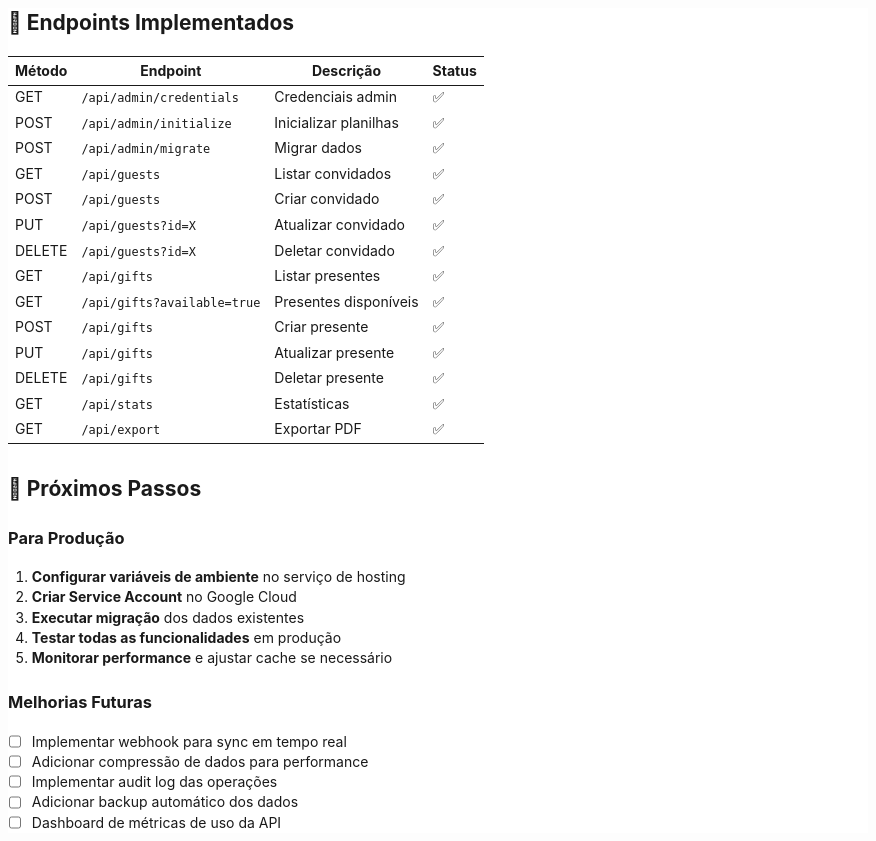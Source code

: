 ## 🔗 Endpoints Implementados

| Método | Endpoint | Descrição | Status |
|--------|----------|-----------|--------|
| GET | `/api/admin/credentials` | Credenciais admin | ✅ |
| POST | `/api/admin/initialize` | Inicializar planilhas | ✅ |
| POST | `/api/admin/migrate` | Migrar dados | ✅ |
| GET | `/api/guests` | Listar convidados | ✅ |
| POST | `/api/guests` | Criar convidado | ✅ |
| PUT | `/api/guests?id=X` | Atualizar convidado | ✅ |
| DELETE | `/api/guests?id=X` | Deletar convidado | ✅ |
| GET | `/api/gifts` | Listar presentes | ✅ |
| GET | `/api/gifts?available=true` | Presentes disponíveis | ✅ |
| POST | `/api/gifts` | Criar presente | ✅ |
| PUT | `/api/gifts` | Atualizar presente | ✅ |
| DELETE | `/api/gifts` | Deletar presente | ✅ |
| GET | `/api/stats` | Estatísticas | ✅ |
| GET | `/api/export` | Exportar PDF | ✅ |

## 🎯 Próximos Passos

### Para Produção
1. **Configurar variáveis de ambiente** no serviço de hosting
2. **Criar Service Account** no Google Cloud
3. **Executar migração** dos dados existentes
4. **Testar todas as funcionalidades** em produção
5. **Monitorar performance** e ajustar cache se necessário

### Melhorias Futuras
- [ ] Implementar webhook para sync em tempo real
- [ ] Adicionar compressão de dados para performance
- [ ] Implementar audit log das operações
- [ ] Adicionar backup automático dos dados
- [ ] Dashboard de métricas de uso da API